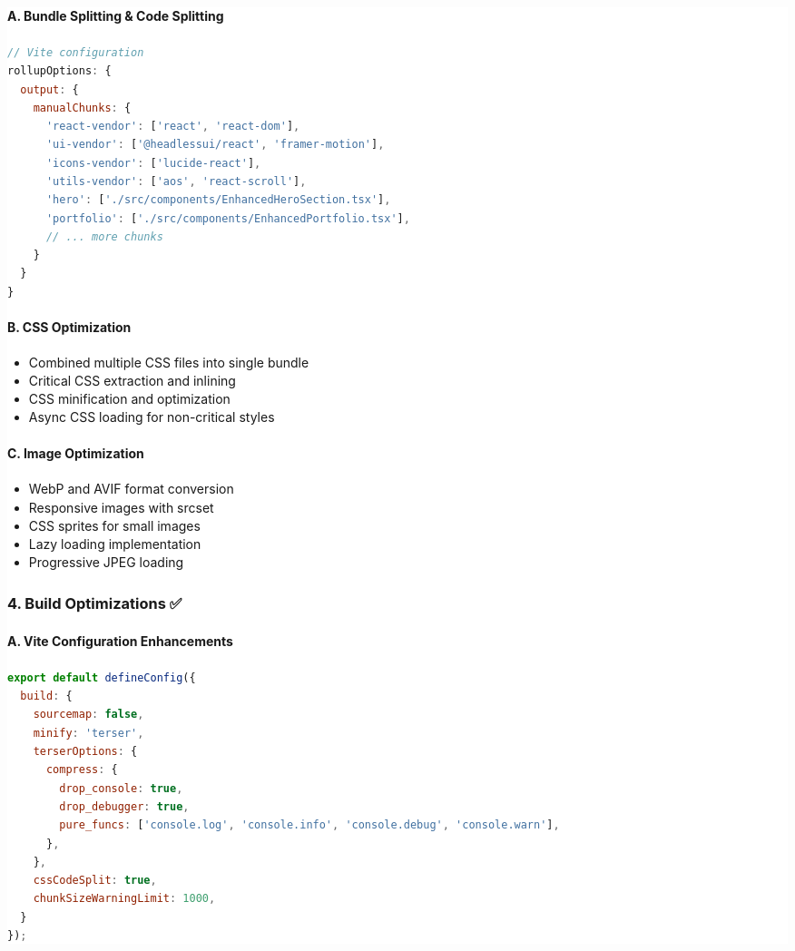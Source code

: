 #### **A. Bundle Splitting & Code Splitting**
```javascript
// Vite configuration
rollupOptions: {
  output: {
    manualChunks: {
      'react-vendor': ['react', 'react-dom'],
      'ui-vendor': ['@headlessui/react', 'framer-motion'],
      'icons-vendor': ['lucide-react'],
      'utils-vendor': ['aos', 'react-scroll'],
      'hero': ['./src/components/EnhancedHeroSection.tsx'],
      'portfolio': ['./src/components/EnhancedPortfolio.tsx'],
      // ... more chunks
    }
  }
}
```

#### **B. CSS Optimization**
- Combined multiple CSS files into single bundle
- Critical CSS extraction and inlining
- CSS minification and optimization
- Async CSS loading for non-critical styles

#### **C. Image Optimization**
- WebP and AVIF format conversion
- Responsive images with srcset
- CSS sprites for small images
- Lazy loading implementation
- Progressive JPEG loading

### 4. **Build Optimizations** ✅

#### **A. Vite Configuration Enhancements**
```javascript
export default defineConfig({
  build: {
    sourcemap: false,
    minify: 'terser',
    terserOptions: {
      compress: {
        drop_console: true,
        drop_debugger: true,
        pure_funcs: ['console.log', 'console.info', 'console.debug', 'console.warn'],
      },
    },
    cssCodeSplit: true,
    chunkSizeWarningLimit: 1000,
  }
});
```
